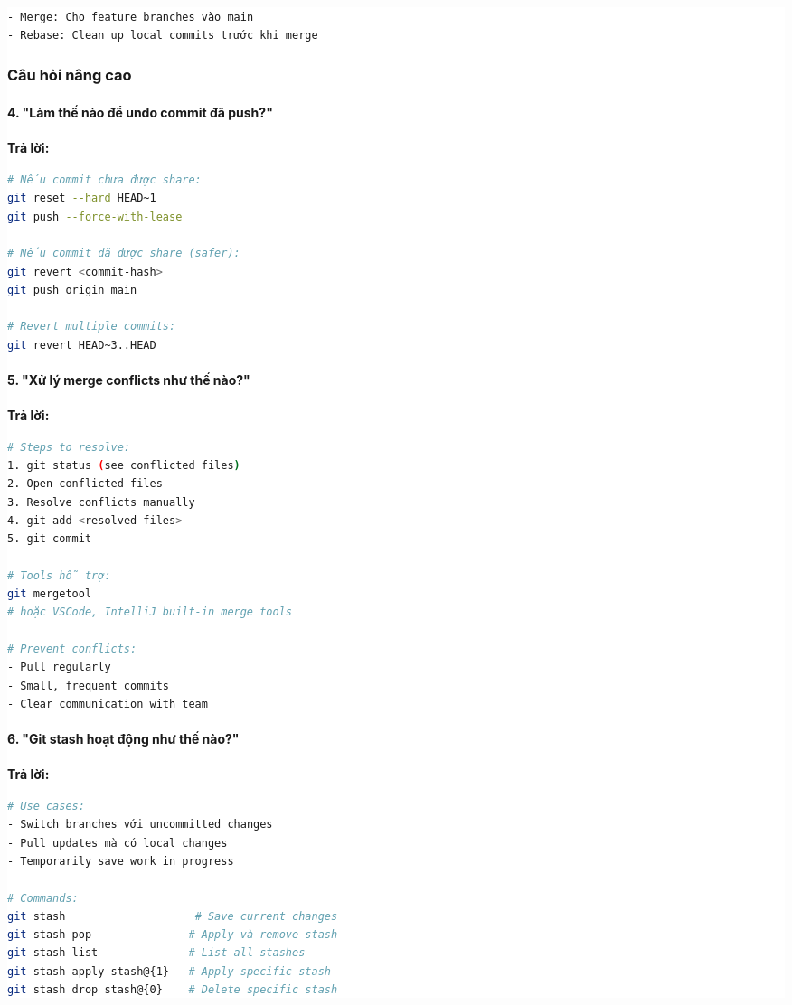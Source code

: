 ```bash
- Merge: Cho feature branches vào main
- Rebase: Clean up local commits trước khi merge
```

### **Câu hỏi nâng cao**

#### **4. "Làm thế nào để undo commit đã push?"**
**Trả lời:**
```bash
# Nếu commit chưa được share:
git reset --hard HEAD~1
git push --force-with-lease

# Nếu commit đã được share (safer):
git revert <commit-hash>
git push origin main

# Revert multiple commits:
git revert HEAD~3..HEAD
```

#### **5. "Xử lý merge conflicts như thế nào?"**
**Trả lời:**
```bash
# Steps to resolve:
1. git status (see conflicted files)
2. Open conflicted files
3. Resolve conflicts manually
4. git add <resolved-files>
5. git commit

# Tools hỗ trợ:
git mergetool
# hoặc VSCode, IntelliJ built-in merge tools

# Prevent conflicts:
- Pull regularly
- Small, frequent commits
- Clear communication with team
```

#### **6. "Git stash hoạt động như thế nào?"**
**Trả lời:**
```bash
# Use cases:
- Switch branches với uncommitted changes
- Pull updates mà có local changes
- Temporarily save work in progress

# Commands:
git stash                    # Save current changes
git stash pop               # Apply và remove stash
git stash list              # List all stashes
git stash apply stash@{1}   # Apply specific stash
git stash drop stash@{0}    # Delete specific stash
```
